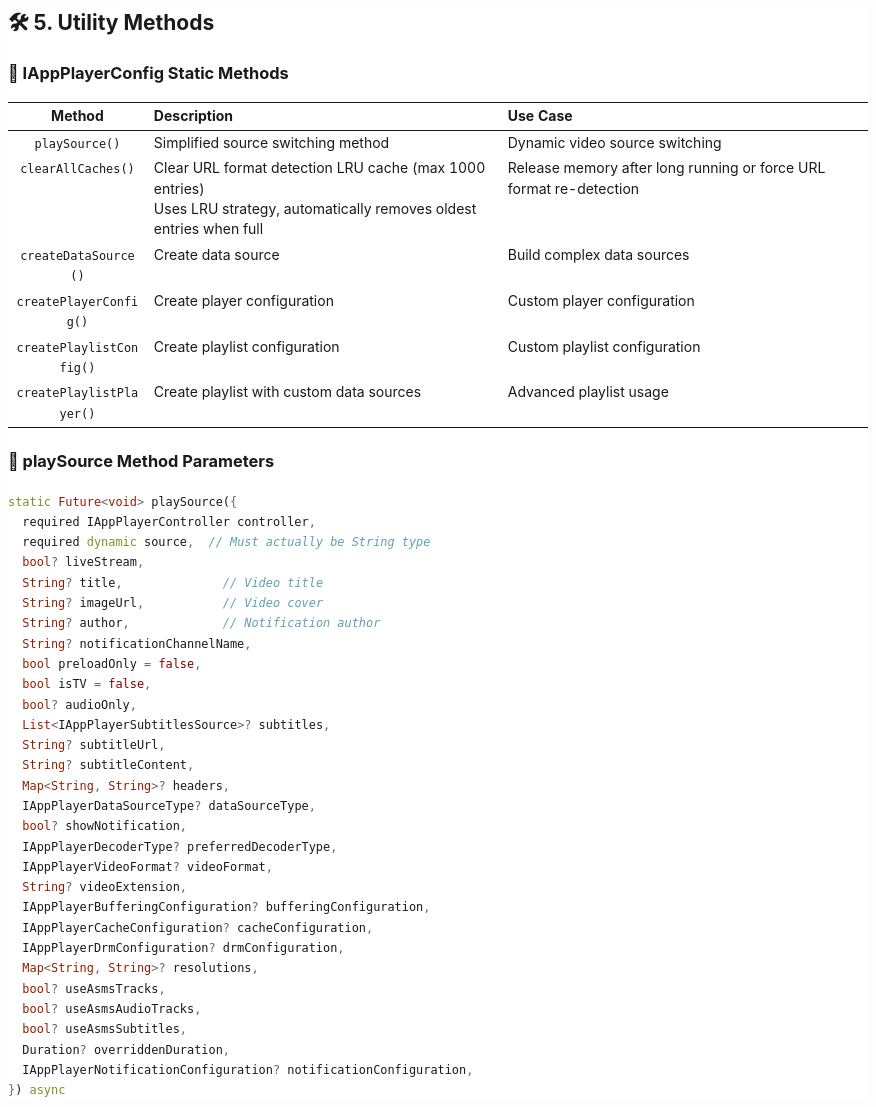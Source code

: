 
## 🛠️ 5. Utility Methods

### 🎯 IAppPlayerConfig Static Methods

| Method | Description | Use Case |
|:---:|:---|:---|
| `playSource()` | Simplified source switching method | Dynamic video source switching |
| `clearAllCaches()` | Clear URL format detection LRU cache (max 1000 entries)<br>Uses LRU strategy, automatically removes oldest entries when full | Release memory after long running or force URL format re-detection |
| `createDataSource()` | Create data source | Build complex data sources |
| `createPlayerConfig()` | Create player configuration | Custom player configuration |
| `createPlaylistConfig()` | Create playlist configuration | Custom playlist configuration |
| `createPlaylistPlayer()` | Create playlist with custom data sources | Advanced playlist usage |

### 🔧 playSource Method Parameters

```dart
static Future<void> playSource({
  required IAppPlayerController controller,
  required dynamic source,  // Must actually be String type
  bool? liveStream,
  String? title,              // Video title
  String? imageUrl,           // Video cover
  String? author,             // Notification author
  String? notificationChannelName,
  bool preloadOnly = false,
  bool isTV = false,
  bool? audioOnly,
  List<IAppPlayerSubtitlesSource>? subtitles,
  String? subtitleUrl,
  String? subtitleContent,
  Map<String, String>? headers,
  IAppPlayerDataSourceType? dataSourceType,
  bool? showNotification,
  IAppPlayerDecoderType? preferredDecoderType,
  IAppPlayerVideoFormat? videoFormat,
  String? videoExtension,
  IAppPlayerBufferingConfiguration? bufferingConfiguration,
  IAppPlayerCacheConfiguration? cacheConfiguration,
  IAppPlayerDrmConfiguration? drmConfiguration,
  Map<String, String>? resolutions,
  bool? useAsmsTracks,
  bool? useAsmsAudioTracks,
  bool? useAsmsSubtitles,
  Duration? overriddenDuration,
  IAppPlayerNotificationConfiguration? notificationConfiguration,
}) async
```

